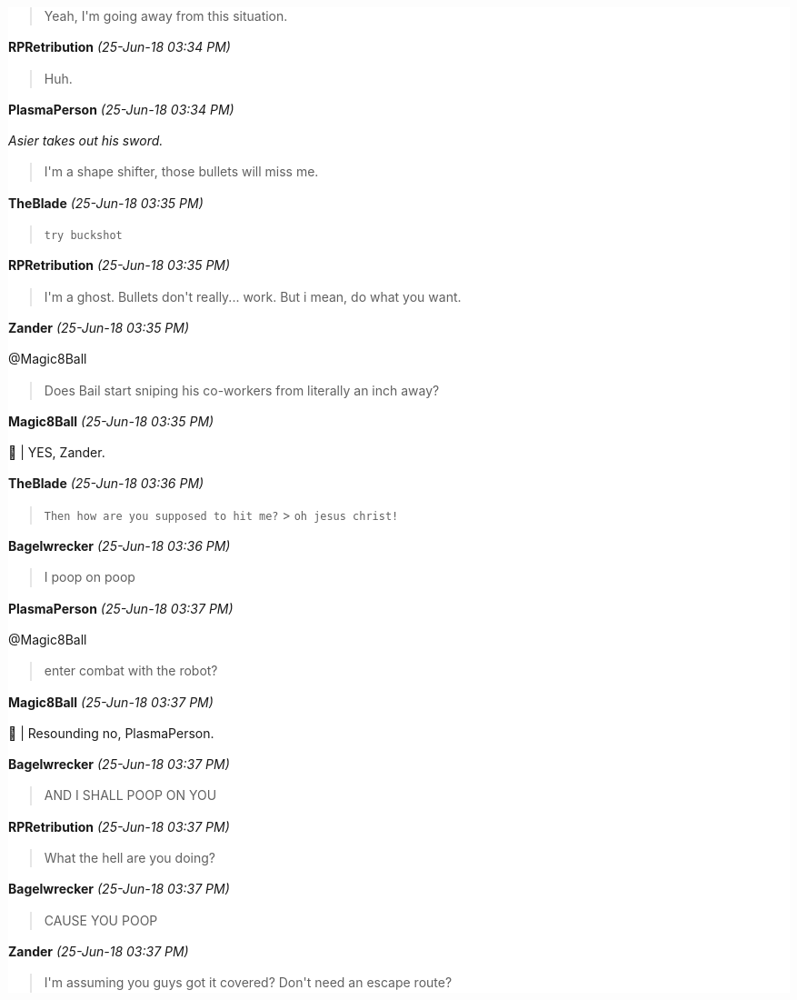 > Yeah, I'm going away from this situation.

**RPRetribution** _(25-Jun-18 03:34 PM)_

> Huh.

**PlasmaPerson** _(25-Jun-18 03:34 PM)_

_Asier takes out his sword._

> I'm a shape shifter, those bullets will miss me.

**TheBlade** _(25-Jun-18 03:35 PM)_

> `try buckshot`

**RPRetribution** _(25-Jun-18 03:35 PM)_

> I'm a ghost. Bullets don't really... work.
> But i mean, do what you want.

**Zander** _(25-Jun-18 03:35 PM)_

@Magic8Ball

> Does Bail start sniping his co-workers from literally an inch away?

**Magic8Ball** _(25-Jun-18 03:35 PM)_

🎱 | YES, Zander.

**TheBlade** _(25-Jun-18 03:36 PM)_

> `Then how are you supposed to hit me?` > `oh jesus christ!`

**Bagelwrecker** _(25-Jun-18 03:36 PM)_

> I poop on poop

**PlasmaPerson** _(25-Jun-18 03:37 PM)_

@Magic8Ball

> enter combat with the robot?

**Magic8Ball** _(25-Jun-18 03:37 PM)_

🎱 | Resounding no, PlasmaPerson.

**Bagelwrecker** _(25-Jun-18 03:37 PM)_

> AND I SHALL POOP ON YOU

**RPRetribution** _(25-Jun-18 03:37 PM)_

> What the hell are you doing?

**Bagelwrecker** _(25-Jun-18 03:37 PM)_

> CAUSE YOU POOP

**Zander** _(25-Jun-18 03:37 PM)_

> I'm assuming you guys got it covered? Don't need an escape route?
